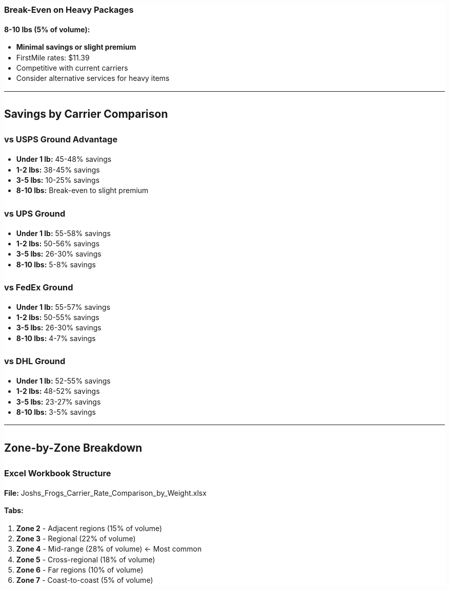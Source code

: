 ### Break-Even on Heavy Packages
**8-10 lbs (5% of volume):**
- **Minimal savings or slight premium**
- FirstMile rates: $11.39
- Competitive with current carriers
- Consider alternative services for heavy items

---

## Savings by Carrier Comparison

### vs USPS Ground Advantage
- **Under 1 lb:** 45-48% savings
- **1-2 lbs:** 38-45% savings
- **3-5 lbs:** 10-25% savings
- **8-10 lbs:** Break-even to slight premium

### vs UPS Ground
- **Under 1 lb:** 55-58% savings
- **1-2 lbs:** 50-56% savings
- **3-5 lbs:** 26-30% savings
- **8-10 lbs:** 5-8% savings

### vs FedEx Ground
- **Under 1 lb:** 55-57% savings
- **1-2 lbs:** 50-55% savings
- **3-5 lbs:** 26-30% savings
- **8-10 lbs:** 4-7% savings

### vs DHL Ground
- **Under 1 lb:** 52-55% savings
- **1-2 lbs:** 48-52% savings
- **3-5 lbs:** 23-27% savings
- **8-10 lbs:** 3-5% savings

---

## Zone-by-Zone Breakdown

### Excel Workbook Structure
**File:** Joshs_Frogs_Carrier_Rate_Comparison_by_Weight.xlsx

**Tabs:**
1. **Zone 2** - Adjacent regions (15% of volume)
2. **Zone 3** - Regional (22% of volume)
3. **Zone 4** - Mid-range (28% of volume) ← Most common
4. **Zone 5** - Cross-regional (18% of volume)
5. **Zone 6** - Far regions (10% of volume)
6. **Zone 7** - Coast-to-coast (5% of volume)
